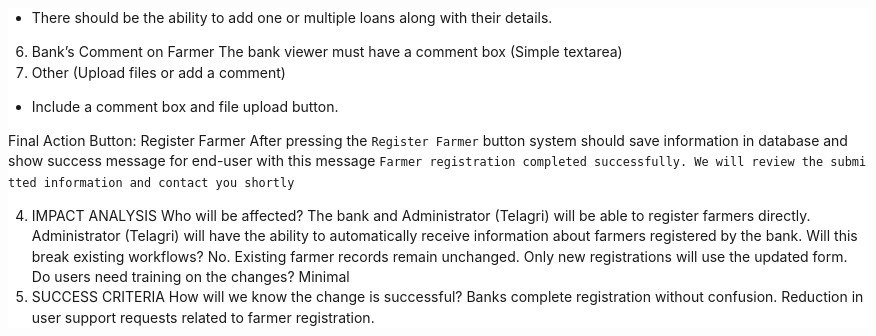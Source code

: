 - There should be the ability to add one or multiple loans along with their details.


6. Bank’s Comment on Farmer
The bank viewer must have a comment box (Simple textarea)
7. Other (Upload files or add a comment)

- Include a comment box and file upload button.


Final Action Button: Register Farmer
After pressing the `Register Farmer` button system should save information in database and show success message for end-user with this message `Farmer registration completed successfully. We will review the submitted information and contact you shortly`

4. IMPACT ANALYSIS
Who will be affected?
The bank and Administrator (Telagri)  will be able to register farmers directly.
Administrator (Telagri) will have the ability to automatically receive information about farmers registered by the bank.
Will this break existing workflows? No. Existing farmer records remain unchanged. Only new registrations will use the updated form. 
Do users need training on the changes? Minimal
5. SUCCESS CRITERIA
How will we know the change is successful? 
Banks complete registration without confusion. 
Reduction in user support requests related to farmer registration. 
